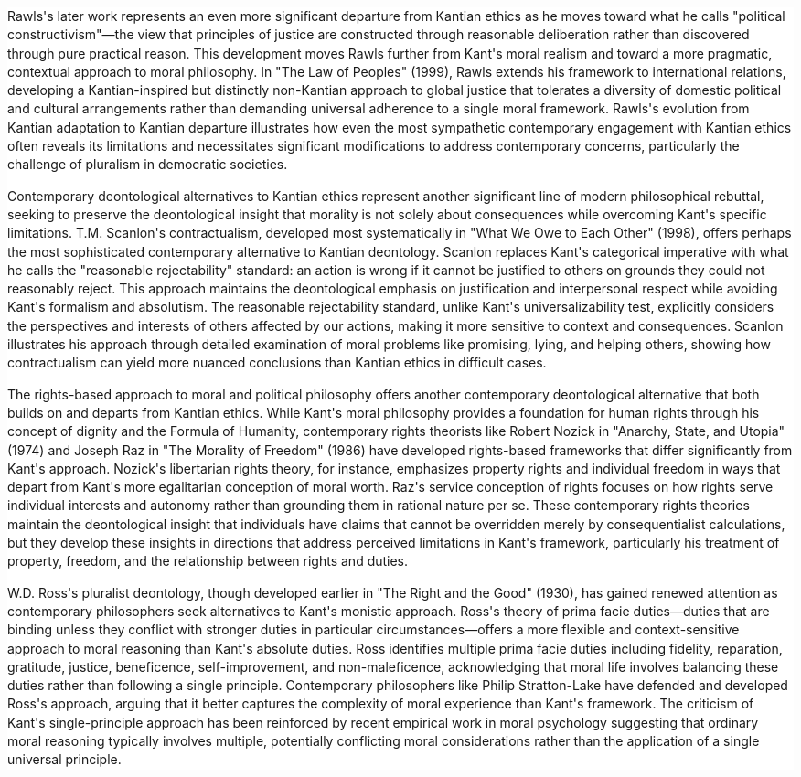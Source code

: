 Rawls's later work represents an even more significant departure from Kantian ethics as he moves toward what he calls "political constructivism"—the view that principles of justice are constructed through reasonable deliberation rather than discovered through pure practical reason. This development moves Rawls further from Kant's moral realism and toward a more pragmatic, contextual approach to moral philosophy. In "The Law of Peoples" (1999), Rawls extends his framework to international relations, developing a Kantian-inspired but distinctly non-Kantian approach to global justice that tolerates a diversity of domestic political and cultural arrangements rather than demanding universal adherence to a single moral framework. Rawls's evolution from Kantian adaptation to Kantian departure illustrates how even the most sympathetic contemporary engagement with Kantian ethics often reveals its limitations and necessitates significant modifications to address contemporary concerns, particularly the challenge of pluralism in democratic societies.

Contemporary deontological alternatives to Kantian ethics represent another significant line of modern philosophical rebuttal, seeking to preserve the deontological insight that morality is not solely about consequences while overcoming Kant's specific limitations. T.M. Scanlon's contractualism, developed most systematically in "What We Owe to Each Other" (1998), offers perhaps the most sophisticated contemporary alternative to Kantian deontology. Scanlon replaces Kant's categorical imperative with what he calls the "reasonable rejectability" standard: an action is wrong if it cannot be justified to others on grounds they could not reasonably reject. This approach maintains the deontological emphasis on justification and interpersonal respect while avoiding Kant's formalism and absolutism. The reasonable rejectability standard, unlike Kant's universalizability test, explicitly considers the perspectives and interests of others affected by our actions, making it more sensitive to context and consequences. Scanlon illustrates his approach through detailed examination of moral problems like promising, lying, and helping others, showing how contractualism can yield more nuanced conclusions than Kantian ethics in difficult cases.

The rights-based approach to moral and political philosophy offers another contemporary deontological alternative that both builds on and departs from Kantian ethics. While Kant's moral philosophy provides a foundation for human rights through his concept of dignity and the Formula of Humanity, contemporary rights theorists like Robert Nozick in "Anarchy, State, and Utopia" (1974) and Joseph Raz in "The Morality of Freedom" (1986) have developed rights-based frameworks that differ significantly from Kant's approach. Nozick's libertarian rights theory, for instance, emphasizes property rights and individual freedom in ways that depart from Kant's more egalitarian conception of moral worth. Raz's service conception of rights focuses on how rights serve individual interests and autonomy rather than grounding them in rational nature per se. These contemporary rights theories maintain the deontological insight that individuals have claims that cannot be overridden merely by consequentialist calculations, but they develop these insights in directions that address perceived limitations in Kant's framework, particularly his treatment of property, freedom, and the relationship between rights and duties.

W.D. Ross's pluralist deontology, though developed earlier in "The Right and the Good" (1930), has gained renewed attention as contemporary philosophers seek alternatives to Kant's monistic approach. Ross's theory of prima facie duties—duties that are binding unless they conflict with stronger duties in particular circumstances—offers a more flexible and context-sensitive approach to moral reasoning than Kant's absolute duties. Ross identifies multiple prima facie duties including fidelity, reparation, gratitude, justice, beneficence, self-improvement, and non-maleficence, acknowledging that moral life involves balancing these duties rather than following a single principle. Contemporary philosophers like Philip Stratton-Lake have defended and developed Ross's approach, arguing that it better captures the complexity of moral experience than Kant's framework. The criticism of Kant's single-principle approach has been reinforced by recent empirical work in moral psychology suggesting that ordinary moral reasoning typically involves multiple, potentially conflicting moral considerations rather than the application of a single universal principle.
